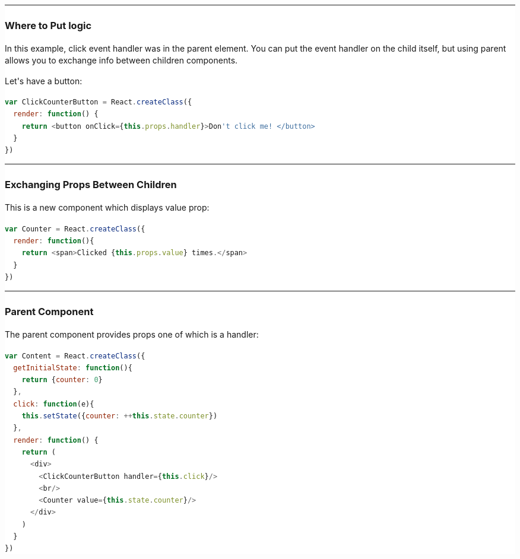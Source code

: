 
---

### Where to Put logic

In this example, click event handler was in the parent element. You can put the event handler on the child itself, but using parent allows you to exchange info between children components.

Let's have a button:

```js
var ClickCounterButton = React.createClass({
  render: function() {
    return <button onClick={this.props.handler}>Don't click me! </button>
  }
})
```

---

### Exchanging Props Between Children

This is a new component which displays value prop:

```js
var Counter = React.createClass({
  render: function(){
    return <span>Clicked {this.props.value} times.</span>
  }
})
```


---

### Parent Component

The parent component provides props one of which is a handler:

```js
var Content = React.createClass({
  getInitialState: function(){
    return {counter: 0}
  },
  click: function(e){
    this.setState({counter: ++this.state.counter})
  },
  render: function() {
    return (
      <div>
        <ClickCounterButton handler={this.click}/>
        <br/>
        <Counter value={this.state.counter}/>
      </div>
    )
  }
})
```

